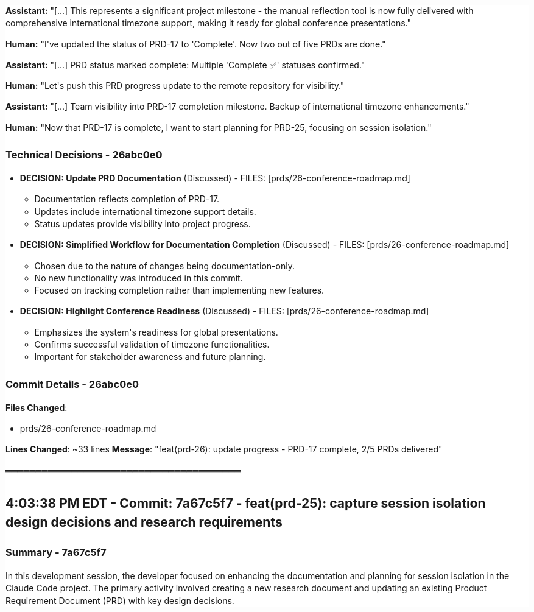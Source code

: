 **Assistant:** "[...] This represents a significant project milestone - the manual reflection tool is now fully delivered with comprehensive international timezone support, making it ready for global conference presentations."

**Human:** "I've updated the status of PRD-17 to 'Complete'. Now two out of five PRDs are done."

**Assistant:** "[...] PRD status marked complete: Multiple 'Complete ✅' statuses confirmed."

**Human:** "Let's push this PRD progress update to the remote repository for visibility."

**Assistant:** "[...] Team visibility into PRD-17 completion milestone. Backup of international timezone enhancements."

**Human:** "Now that PRD-17 is complete, I want to start planning for PRD-25, focusing on session isolation."

### Technical Decisions - 26abc0e0

- **DECISION: Update PRD Documentation** (Discussed) - FILES: [prds/26-conference-roadmap.md]
  - Documentation reflects completion of PRD-17.
  - Updates include international timezone support details.
  - Status updates provide visibility into project progress.
  
- **DECISION: Simplified Workflow for Documentation Completion** (Discussed) - FILES: [prds/26-conference-roadmap.md]
  - Chosen due to the nature of changes being documentation-only.
  - No new functionality was introduced in this commit.
  - Focused on tracking completion rather than implementing new features.

- **DECISION: Highlight Conference Readiness** (Discussed) - FILES: [prds/26-conference-roadmap.md]
  - Emphasizes the system's readiness for global presentations.
  - Confirms successful validation of timezone functionalities.
  - Important for stakeholder awareness and future planning.

### Commit Details - 26abc0e0

**Files Changed**:
- prds/26-conference-roadmap.md

**Lines Changed**: ~33 lines
**Message**: "feat(prd-26): update progress - PRD-17 complete, 2/5 PRDs delivered"

═══════════════════════════════════════



## 4:03:38 PM EDT - Commit: 7a67c5f7 - feat(prd-25): capture session isolation design decisions and research requirements

### Summary - 7a67c5f7

In this development session, the developer focused on enhancing the documentation and planning for session isolation in the Claude Code project. The primary activity involved creating a new research document and updating an existing Product Requirement Document (PRD) with key design decisions.
